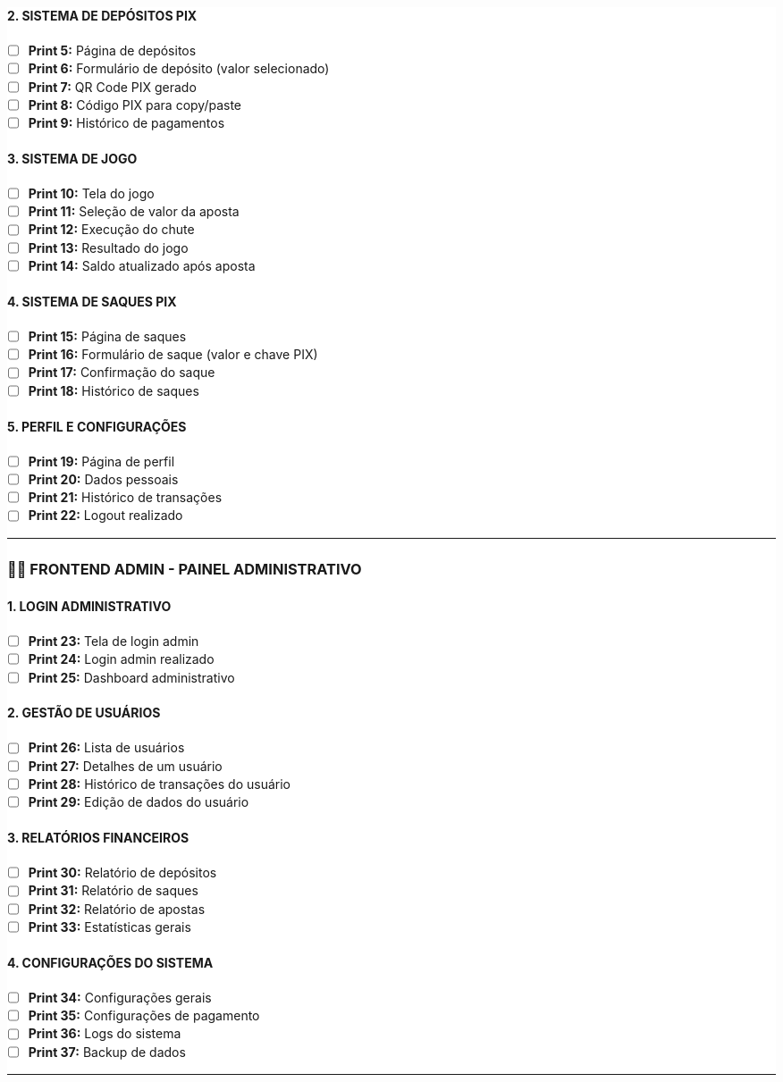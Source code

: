 #### **2. SISTEMA DE DEPÓSITOS PIX**
- [ ] **Print 5:** Página de depósitos
- [ ] **Print 6:** Formulário de depósito (valor selecionado)
- [ ] **Print 7:** QR Code PIX gerado
- [ ] **Print 8:** Código PIX para copy/paste
- [ ] **Print 9:** Histórico de pagamentos

#### **3. SISTEMA DE JOGO**
- [ ] **Print 10:** Tela do jogo
- [ ] **Print 11:** Seleção de valor da aposta
- [ ] **Print 12:** Execução do chute
- [ ] **Print 13:** Resultado do jogo
- [ ] **Print 14:** Saldo atualizado após aposta

#### **4. SISTEMA DE SAQUES PIX**
- [ ] **Print 15:** Página de saques
- [ ] **Print 16:** Formulário de saque (valor e chave PIX)
- [ ] **Print 17:** Confirmação do saque
- [ ] **Print 18:** Histórico de saques

#### **5. PERFIL E CONFIGURAÇÕES**
- [ ] **Print 19:** Página de perfil
- [ ] **Print 20:** Dados pessoais
- [ ] **Print 21:** Histórico de transações
- [ ] **Print 22:** Logout realizado

---

### **👨‍💼 FRONTEND ADMIN - PAINEL ADMINISTRATIVO**

#### **1. LOGIN ADMINISTRATIVO**
- [ ] **Print 23:** Tela de login admin
- [ ] **Print 24:** Login admin realizado
- [ ] **Print 25:** Dashboard administrativo

#### **2. GESTÃO DE USUÁRIOS**
- [ ] **Print 26:** Lista de usuários
- [ ] **Print 27:** Detalhes de um usuário
- [ ] **Print 28:** Histórico de transações do usuário
- [ ] **Print 29:** Edição de dados do usuário

#### **3. RELATÓRIOS FINANCEIROS**
- [ ] **Print 30:** Relatório de depósitos
- [ ] **Print 31:** Relatório de saques
- [ ] **Print 32:** Relatório de apostas
- [ ] **Print 33:** Estatísticas gerais

#### **4. CONFIGURAÇÕES DO SISTEMA**
- [ ] **Print 34:** Configurações gerais
- [ ] **Print 35:** Configurações de pagamento
- [ ] **Print 36:** Logs do sistema
- [ ] **Print 37:** Backup de dados

---